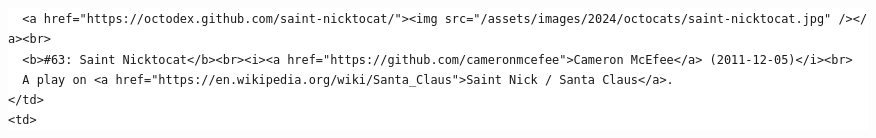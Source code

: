      <a href="https://octodex.github.com/saint-nicktocat/"><img src="/assets/images/2024/octocats/saint-nicktocat.jpg" /></a><br>
      <b>#63: Saint Nicktocat</b><br><i><a href="https://github.com/cameronmcefee">Cameron McEfee</a> (2011-12-05)</i><br>
      A play on <a href="https://en.wikipedia.org/wiki/Santa_Claus">Saint Nick / Santa Claus</a>.
    </td>
    <td>